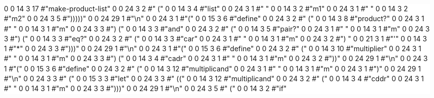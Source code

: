 0 0 14 3 17 #"make-product-list"
0 0 24 3 2 #" ("
0 0 14 3 4 #"list"
0 0 24 3 1 #" "
0 0 14 3 2 #"m1"
0 0 24 3 1 #" "
0 0 14 3 2 #"m2"
0 0 24 3 5 #")))))"
0 0 24 29 1 #"\n"
0 0 24 3 1 #"("
0 0 15 3 6 #"define"
0 0 24 3 2 #" ("
0 0 14 3 8 #"product?"
0 0 24 3 1 #" "
0 0 14 3 1 #"m"
0 0 24 3 3 #") ("
0 0 14 3 3 #"and"
0 0 24 3 2 #" ("
0 0 14 3 5 #"pair?"
0 0 24 3 1 #" "
0 0 14 3 1 #"m"
0 0 24 3 3 #") ("
0 0 14 3 3 #"eq?"
0 0 24 3 2 #" ("
0 0 14 3 3 #"car"
0 0 24 3 1 #" "
0 0 14 3 1 #"m"
0 0 24 3 2 #") "
0 0 21 3 1 #"'"
0 0 14 3 1 #"*"
0 0 24 3 3 #")))"
0 0 24 29 1 #"\n"
0 0 24 3 1 #"("
0 0 15 3 6 #"define"
0 0 24 3 2 #" ("
0 0 14 3 10 #"multiplier"
0 0 24 3 1 #" "
0 0 14 3 1 #"m"
0 0 24 3 3 #") ("
0 0 14 3 4 #"cadr"
0 0 24 3 1 #" "
0 0 14 3 1 #"m"
0 0 24 3 2 #"))"
0 0 24 29 1 #"\n"
0 0 24 3 1 #"("
0 0 15 3 6 #"define"
0 0 24 3 2 #" ("
0 0 14 3 12 #"multiplicand"
0 0 24 3 1 #" "
0 0 14 3 1 #"m"
0 0 24 3 1 #")"
0 0 24 29 1 #"\n"
0 0 24 3 3 #"  ("
0 0 15 3 3 #"let"
0 0 24 3 3 #" (("
0 0 14 3 12 #"multiplicand"
0 0 24 3 2 #" ("
0 0 14 3 4 #"cddr"
0 0 24 3 1 #" "
0 0 14 3 1 #"m"
0 0 24 3 3 #")))"
0 0 24 29 1 #"\n"
0 0 24 3 5 #"    ("
0 0 14 3 2 #"if"